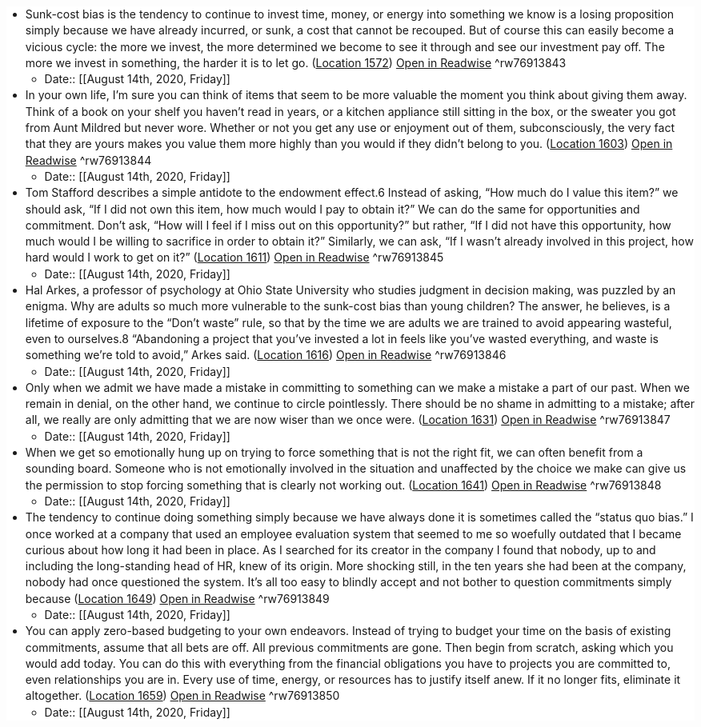 - Sunk-cost bias is the tendency to continue to invest time, money, or energy into something we know is a losing proposition simply because we have already incurred, or sunk, a cost that cannot be recouped. But of course this can easily become a vicious cycle: the more we invest, the more determined we become to see it through and see our investment pay off. The more we invest in something, the harder it is to let go. ([Location 1572](https://readwise.io/to_kindle?action=open&asin=B00G1J1D28&location=1572)) [Open in Readwise](https://readwise.io/open/76913843) ^rw76913843
    - Date:: [[August 14th, 2020, Friday]]
- In your own life, I’m sure you can think of items that seem to be more valuable the moment you think about giving them away. Think of a book on your shelf you haven’t read in years, or a kitchen appliance still sitting in the box, or the sweater you got from Aunt Mildred but never wore. Whether or not you get any use or enjoyment out of them, subconsciously, the very fact that they are yours makes you value them more highly than you would if they didn’t belong to you. ([Location 1603](https://readwise.io/to_kindle?action=open&asin=B00G1J1D28&location=1603)) [Open in Readwise](https://readwise.io/open/76913844) ^rw76913844
    - Date:: [[August 14th, 2020, Friday]]
- Tom Stafford describes a simple antidote to the endowment effect.6 Instead of asking, “How much do I value this item?” we should ask, “If I did not own this item, how much would I pay to obtain it?” We can do the same for opportunities and commitment. Don’t ask, “How will I feel if I miss out on this opportunity?” but rather, “If I did not have this opportunity, how much would I be willing to sacrifice in order to obtain it?” Similarly, we can ask, “If I wasn’t already involved in this project, how hard would I work to get on it?” ([Location 1611](https://readwise.io/to_kindle?action=open&asin=B00G1J1D28&location=1611)) [Open in Readwise](https://readwise.io/open/76913845) ^rw76913845
    - Date:: [[August 14th, 2020, Friday]]
- Hal Arkes, a professor of psychology at Ohio State University who studies judgment in decision making, was puzzled by an enigma. Why are adults so much more vulnerable to the sunk-cost bias than young children? The answer, he believes, is a lifetime of exposure to the “Don’t waste” rule, so that by the time we are adults we are trained to avoid appearing wasteful, even to ourselves.8 “Abandoning a project that you’ve invested a lot in feels like you’ve wasted everything, and waste is something we’re told to avoid,” Arkes said. ([Location 1616](https://readwise.io/to_kindle?action=open&asin=B00G1J1D28&location=1616)) [Open in Readwise](https://readwise.io/open/76913846) ^rw76913846
    - Date:: [[August 14th, 2020, Friday]]
- Only when we admit we have made a mistake in committing to something can we make a mistake a part of our past. When we remain in denial, on the other hand, we continue to circle pointlessly. There should be no shame in admitting to a mistake; after all, we really are only admitting that we are now wiser than we once were. ([Location 1631](https://readwise.io/to_kindle?action=open&asin=B00G1J1D28&location=1631)) [Open in Readwise](https://readwise.io/open/76913847) ^rw76913847
    - Date:: [[August 14th, 2020, Friday]]
- When we get so emotionally hung up on trying to force something that is not the right fit, we can often benefit from a sounding board. Someone who is not emotionally involved in the situation and unaffected by the choice we make can give us the permission to stop forcing something that is clearly not working out. ([Location 1641](https://readwise.io/to_kindle?action=open&asin=B00G1J1D28&location=1641)) [Open in Readwise](https://readwise.io/open/76913848) ^rw76913848
    - Date:: [[August 14th, 2020, Friday]]
- The tendency to continue doing something simply because we have always done it is sometimes called the “status quo bias.” I once worked at a company that used an employee evaluation system that seemed to me so woefully outdated that I became curious about how long it had been in place. As I searched for its creator in the company I found that nobody, up to and including the long-standing head of HR, knew of its origin. More shocking still, in the ten years she had been at the company, nobody had once questioned the system. It’s all too easy to blindly accept and not bother to question commitments simply because ([Location 1649](https://readwise.io/to_kindle?action=open&asin=B00G1J1D28&location=1649)) [Open in Readwise](https://readwise.io/open/76913849) ^rw76913849
    - Date:: [[August 14th, 2020, Friday]]
- You can apply zero-based budgeting to your own endeavors. Instead of trying to budget your time on the basis of existing commitments, assume that all bets are off. All previous commitments are gone. Then begin from scratch, asking which you would add today. You can do this with everything from the financial obligations you have to projects you are committed to, even relationships you are in. Every use of time, energy, or resources has to justify itself anew. If it no longer fits, eliminate it altogether. ([Location 1659](https://readwise.io/to_kindle?action=open&asin=B00G1J1D28&location=1659)) [Open in Readwise](https://readwise.io/open/76913850) ^rw76913850
    - Date:: [[August 14th, 2020, Friday]]